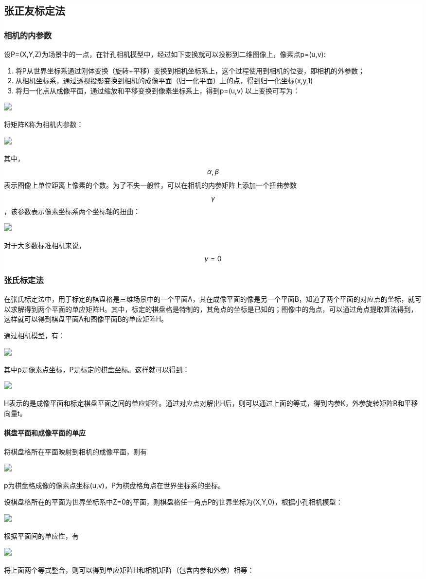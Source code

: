 ## 张正友标定法

### 相机的内参数

设P=(X,Y,Z)为场景中的一点，在针孔相机模型中，经过如下变换就可以投影到二维图像上，像素点p=(u,v):

1. 将P从世界坐标系通过刚体变换（旋转+平移）变换到相机坐标系上，这个过程使用到相机的位姿，即相机的外参数；
2. 从相机坐标系，通过透视投影变换到相机的成像平面（归一化平面）上的点，得到归一化坐标(x,y,1)
3. 将归一化点从成像平面，通过缩放和平移变换到像素坐标系上，得到p=(u,v) 以上变换可写为：&#x20;

![](../../.gitbook/assets/1619004204455.png)

将矩阵K称为相机内参数：&#x20;

![](../../.gitbook/assets/1619004243094.png)

其中，$$\alpha,\beta$$表示图像上单位距离上像素的个数。为了不失一般性，可以在相机的内参矩阵上添加一个扭曲参数$$\gamma$$，该参数表示像素坐标系两个坐标轴的扭曲：&#x20;

![](../../.gitbook/assets/1619004389647.png)

对于大多数标准相机来说，$$\gamma=0$$

### 张氏标定法

在张氏标定法中，用于标定的棋盘格是三维场景中的一个平面A，其在成像平面的像是另一个平面B，知道了两个平面的对应点的坐标，就可以求解得到两个平面的单应矩阵H。其中，标定的棋盘格是特制的，其角点的坐标是已知的；图像中的角点，可以通过角点提取算法得到，这样就可以得到棋盘平面A和图像平面B的单应矩阵H。&#x20;

通过相机模型，有：&#x20;

![](../../.gitbook/assets/1619004760275.png)

其中p是像素点坐标，P是标定的棋盘坐标。这样就可以得到：&#x20;

![](../../.gitbook/assets/1619005222723.png)

H表示的是成像平面和标定棋盘平面之间的单应矩阵。通过对应点对解出H后，则可以通过上面的等式，得到内参K，外参旋转矩阵R和平移向量t。

#### 棋盘平面和成像平面的单应

将棋盘格所在平面映射到相机的成像平面，则有&#x20;

![](../../.gitbook/assets/1619005332902.png)

p为棋盘格成像的像素点坐标(u,v)，P为棋盘格角点在世界坐标系的坐标。&#x20;

设棋盘格所在的平面为世界坐标系中Z=0的平面，则棋盘格任一角点P的世界坐标为(X,Y,0)，根据小孔相机模型：&#x20;

![](../../.gitbook/assets/1619005426749.png)

根据平面间的单应性，有&#x20;

![](../../.gitbook/assets/1619005464690.png)

将上面两个等式整合，则可以得到单应矩阵H和相机矩阵（包含内参和外参）相等：&#x20;
